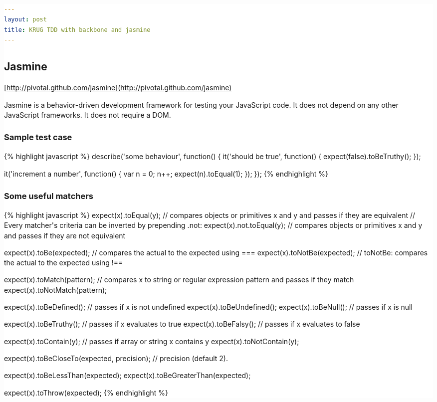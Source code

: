 ```yaml
---
layout: post
title: KRUG TDD with backbone and jasmine
---
```


## Jasmine

[http://pivotal.github.com/jasmine](http://pivotal.github.com/jasmine)

Jasmine is a behavior-driven development framework for testing your JavaScript code. It does not depend on any other JavaScript frameworks. It does not require a DOM.

### Sample test case

{% highlight javascript %}
describe('some behaviour', function() {
  it('should be true', function() {
    expect(false).toBeTruthy();
  });

  it('increment a number', function() {
    var n = 0;
    n++;
    expect(n).toEqual(1);
  });
});
{% endhighlight %}

### Some useful matchers

{% highlight javascript %}
expect(x).toEqual(y); // compares objects or primitives x and y and passes if they are equivalent
// Every matcher's criteria can be inverted by prepending .not:
expect(x).not.toEqual(y); // compares objects or primitives x and y and passes if they are not equivalent

expect(x).toBe(expected); // compares the actual to the expected using ===
expect(x).toNotBe(expected); // toNotBe: compares the actual to the expected using !==

expect(x).toMatch(pattern); // compares x to string or regular expression pattern and passes if they match
expect(x).toNotMatch(pattern);

expect(x).toBeDefined(); // passes if x is not undefined
expect(x).toBeUndefined();
expect(x).toBeNull(); // passes if x is null

expect(x).toBeTruthy(); // passes if x evaluates to true
expect(x).toBeFalsy(); // passes if x evaluates to false

expect(x).toContain(y); // passes if array or string x contains y
expect(x).toNotContain(y);

expect(x).toBeCloseTo(expected, precision); // precision (default 2).

expect(x).toBeLessThan(expected);
expect(x).toBeGreaterThan(expected);

expect(x).toThrow(expected);
{% endhighlight %}
